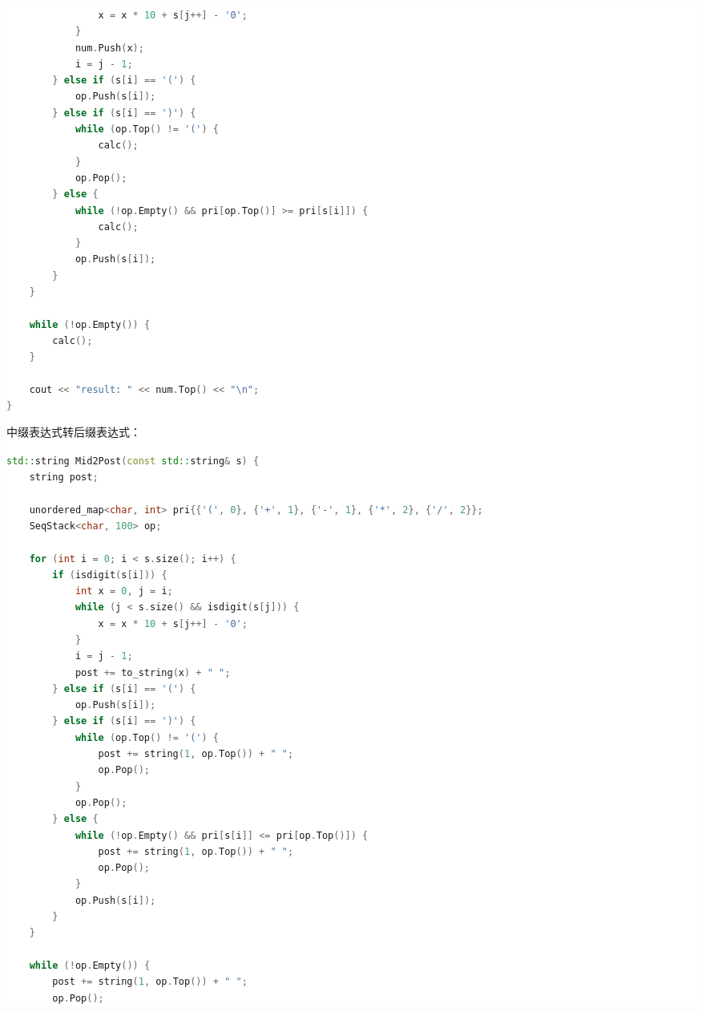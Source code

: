 ```cpp
                x = x * 10 + s[j++] - '0';
            }
            num.Push(x);
            i = j - 1;
        } else if (s[i] == '(') {
            op.Push(s[i]);
        } else if (s[i] == ')') {
            while (op.Top() != '(') {
                calc();
            }
            op.Pop();
        } else {
            while (!op.Empty() && pri[op.Top()] >= pri[s[i]]) {
                calc();
            }
            op.Push(s[i]);
        }
    }

    while (!op.Empty()) {
        calc();
    }

    cout << "result: " << num.Top() << "\n";
}
```

中缀表达式转后缀表达式：

```cpp
std::string Mid2Post(const std::string& s) {
    string post;

    unordered_map<char, int> pri{{'(', 0}, {'+', 1}, {'-', 1}, {'*', 2}, {'/', 2}};
    SeqStack<char, 100> op;

    for (int i = 0; i < s.size(); i++) {
        if (isdigit(s[i])) {
            int x = 0, j = i;
            while (j < s.size() && isdigit(s[j])) {
                x = x * 10 + s[j++] - '0';
            }
            i = j - 1;
            post += to_string(x) + " ";
        } else if (s[i] == '(') {
            op.Push(s[i]);
        } else if (s[i] == ')') {
            while (op.Top() != '(') {
                post += string(1, op.Top()) + " ";
                op.Pop();
            }
            op.Pop();
        } else {
            while (!op.Empty() && pri[s[i]] <= pri[op.Top()]) {
                post += string(1, op.Top()) + " ";
                op.Pop();
            }
            op.Push(s[i]);
        }
    }

    while (!op.Empty()) {
        post += string(1, op.Top()) + " ";
        op.Pop();
```